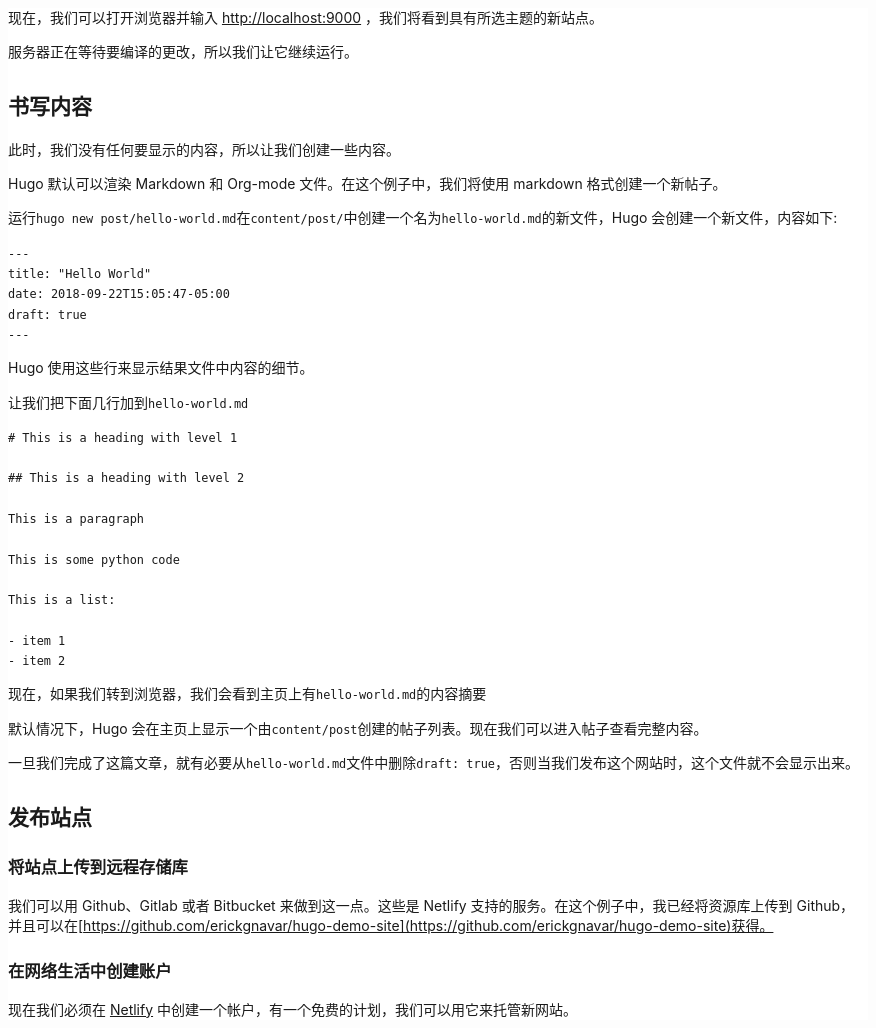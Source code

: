现在，我们可以打开浏览器并输入 [http://localhost:9000](http://localhost:9000) ，我们将看到具有所选主题的新站点。

服务器正在等待要编译的更改，所以我们让它继续运行。

## [](#writing-content)书写内容

此时，我们没有任何要显示的内容，所以让我们创建一些内容。

Hugo 默认可以渲染 Markdown 和 Org-mode 文件。在这个例子中，我们将使用 markdown 格式创建一个新帖子。

运行`hugo new post/hello-world.md`在`content/post/`中创建一个名为`hello-world.md`的新文件，Hugo 会创建一个新文件，内容如下:

```
---
title: "Hello World"
date: 2018-09-22T15:05:47-05:00
draft: true
--- 
```

Hugo 使用这些行来显示结果文件中内容的细节。

让我们把下面几行加到`hello-world.md`

```
# This is a heading with level 1

## This is a heading with level 2

This is a paragraph

This is some python code

This is a list:

- item 1
- item 2 
```

现在，如果我们转到浏览器，我们会看到主页上有`hello-world.md`的内容摘要

默认情况下，Hugo 会在主页上显示一个由`content/post`创建的帖子列表。现在我们可以进入帖子查看完整内容。

一旦我们完成了这篇文章，就有必要从`hello-world.md`文件中删除`draft: true`，否则当我们发布这个网站时，这个文件就不会显示出来。

## [](#publishing-the-site)发布站点

### [](#uploading-the-site-to-a-remote-repository)将站点上传到远程存储库

我们可以用 Github、Gitlab 或者 Bitbucket 来做到这一点。这些是 Netlify 支持的服务。在这个例子中，我已经将资源库上传到 Github，并且可以在[https://github.com/erickgnavar/hugo-demo-site](https://github.com/erickgnavar/hugo-demo-site)获得。

### [](#creating-an-account-in-netlify)在网络生活中创建账户

现在我们必须在 [Netlify](https://www.netlify.com) 中创建一个帐户，有一个免费的计划，我们可以用它来托管新网站。
